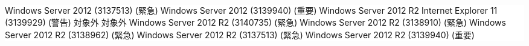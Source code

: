 </td>
<td style="border:1px solid black;">
Windows Server 2012  
(3137513)  
(緊急)

</td>
<td style="border:1px solid black;">
Windows Server 2012  
(3139940)  
(重要)

</td>
</tr>
<tr>
<td style="border:1px solid black;">
Windows Server 2012 R2

</td>
<td style="border:1px solid black;">
Internet Explorer 11  
(3139929)  
(警告)

</td>
<td style="border:1px solid black;">
対象外

</td>
<td style="border:1px solid black;">
対象外

</td>
<td style="border:1px solid black;">
Windows Server 2012 R2  
(3140735)  
(緊急)

</td>
<td style="border:1px solid black;">
Windows Server 2012 R2  
(3138910)  
(緊急)  
Windows Server 2012 R2  
(3138962)  
(緊急)

</td>
<td style="border:1px solid black;">
Windows Server 2012 R2  
(3137513)  
(緊急)

</td>
<td style="border:1px solid black;">
Windows Server 2012 R2  
(3139940)  
(重要)
